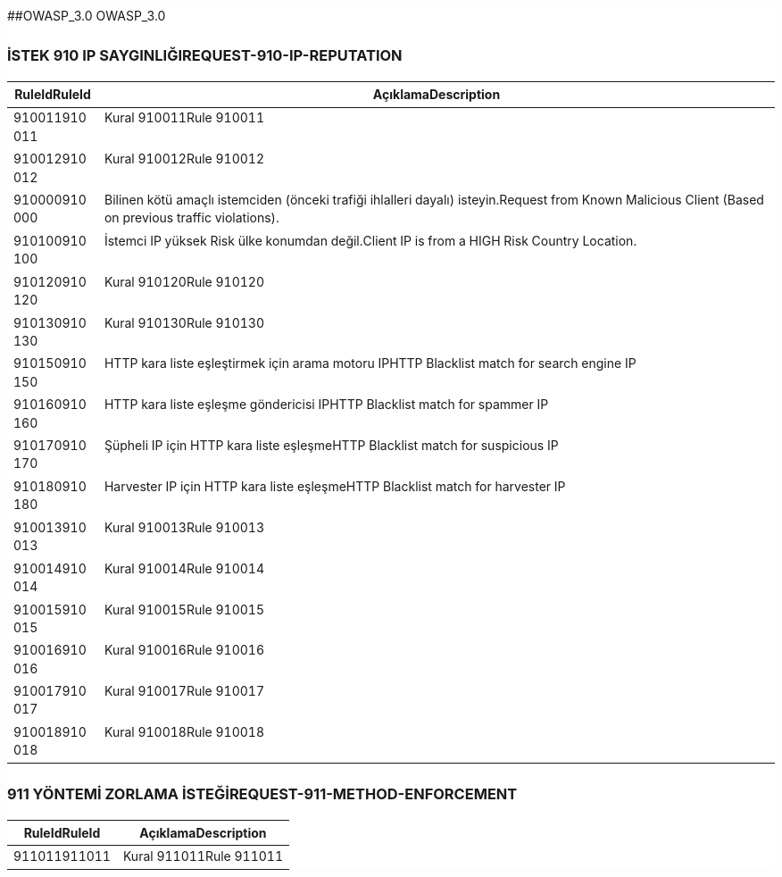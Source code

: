 ##<span data-ttu-id="cc09b-110"><a name="owasp30"></a>OWASP_3.0</span><span class="sxs-lookup"><span data-stu-id="cc09b-110"><a name="owasp30"></a> OWASP_3.0</span></span>

### <a name="crs910"></a>  <p x-ms-format-detection="none"><span data-ttu-id="cc09b-111">İSTEK 910 IP SAYGINLIĞI</span><span class="sxs-lookup"><span data-stu-id="cc09b-111">REQUEST-910-IP-REPUTATION</span></span></p>

|<span data-ttu-id="cc09b-112">RuleId</span><span class="sxs-lookup"><span data-stu-id="cc09b-112">RuleId</span></span>|<span data-ttu-id="cc09b-113">Açıklama</span><span class="sxs-lookup"><span data-stu-id="cc09b-113">Description</span></span>|
|---|---|
|<span data-ttu-id="cc09b-114">910011</span><span class="sxs-lookup"><span data-stu-id="cc09b-114">910011</span></span>|<span data-ttu-id="cc09b-115">Kural 910011</span><span class="sxs-lookup"><span data-stu-id="cc09b-115">Rule 910011</span></span>|
|<span data-ttu-id="cc09b-116">910012</span><span class="sxs-lookup"><span data-stu-id="cc09b-116">910012</span></span>|<span data-ttu-id="cc09b-117">Kural 910012</span><span class="sxs-lookup"><span data-stu-id="cc09b-117">Rule 910012</span></span>|
|<span data-ttu-id="cc09b-118">910000</span><span class="sxs-lookup"><span data-stu-id="cc09b-118">910000</span></span>|<span data-ttu-id="cc09b-119">Bilinen kötü amaçlı istemciden (önceki trafiği ihlalleri dayalı) isteyin.</span><span class="sxs-lookup"><span data-stu-id="cc09b-119">Request from Known Malicious Client (Based on previous traffic violations).</span></span>|
|<span data-ttu-id="cc09b-120">910100</span><span class="sxs-lookup"><span data-stu-id="cc09b-120">910100</span></span>|<span data-ttu-id="cc09b-121">İstemci IP yüksek Risk ülke konumdan değil.</span><span class="sxs-lookup"><span data-stu-id="cc09b-121">Client IP is from a HIGH Risk Country Location.</span></span>|
|<span data-ttu-id="cc09b-122">910120</span><span class="sxs-lookup"><span data-stu-id="cc09b-122">910120</span></span>|<span data-ttu-id="cc09b-123">Kural 910120</span><span class="sxs-lookup"><span data-stu-id="cc09b-123">Rule 910120</span></span>|
|<span data-ttu-id="cc09b-124">910130</span><span class="sxs-lookup"><span data-stu-id="cc09b-124">910130</span></span>|<span data-ttu-id="cc09b-125">Kural 910130</span><span class="sxs-lookup"><span data-stu-id="cc09b-125">Rule 910130</span></span>|
|<span data-ttu-id="cc09b-126">910150</span><span class="sxs-lookup"><span data-stu-id="cc09b-126">910150</span></span>|<span data-ttu-id="cc09b-127">HTTP kara liste eşleştirmek için arama motoru IP</span><span class="sxs-lookup"><span data-stu-id="cc09b-127">HTTP Blacklist match for search engine IP</span></span>|
|<span data-ttu-id="cc09b-128">910160</span><span class="sxs-lookup"><span data-stu-id="cc09b-128">910160</span></span>|<span data-ttu-id="cc09b-129">HTTP kara liste eşleşme göndericisi IP</span><span class="sxs-lookup"><span data-stu-id="cc09b-129">HTTP Blacklist match for spammer IP</span></span>|
|<span data-ttu-id="cc09b-130">910170</span><span class="sxs-lookup"><span data-stu-id="cc09b-130">910170</span></span>|<span data-ttu-id="cc09b-131">Şüpheli IP için HTTP kara liste eşleşme</span><span class="sxs-lookup"><span data-stu-id="cc09b-131">HTTP Blacklist match for suspicious IP</span></span>|
|<span data-ttu-id="cc09b-132">910180</span><span class="sxs-lookup"><span data-stu-id="cc09b-132">910180</span></span>|<span data-ttu-id="cc09b-133">Harvester IP için HTTP kara liste eşleşme</span><span class="sxs-lookup"><span data-stu-id="cc09b-133">HTTP Blacklist match for harvester IP</span></span>|
|<span data-ttu-id="cc09b-134">910013</span><span class="sxs-lookup"><span data-stu-id="cc09b-134">910013</span></span>|<span data-ttu-id="cc09b-135">Kural 910013</span><span class="sxs-lookup"><span data-stu-id="cc09b-135">Rule 910013</span></span>|
|<span data-ttu-id="cc09b-136">910014</span><span class="sxs-lookup"><span data-stu-id="cc09b-136">910014</span></span>|<span data-ttu-id="cc09b-137">Kural 910014</span><span class="sxs-lookup"><span data-stu-id="cc09b-137">Rule 910014</span></span>|
|<span data-ttu-id="cc09b-138">910015</span><span class="sxs-lookup"><span data-stu-id="cc09b-138">910015</span></span>|<span data-ttu-id="cc09b-139">Kural 910015</span><span class="sxs-lookup"><span data-stu-id="cc09b-139">Rule 910015</span></span>|
|<span data-ttu-id="cc09b-140">910016</span><span class="sxs-lookup"><span data-stu-id="cc09b-140">910016</span></span>|<span data-ttu-id="cc09b-141">Kural 910016</span><span class="sxs-lookup"><span data-stu-id="cc09b-141">Rule 910016</span></span>|
|<span data-ttu-id="cc09b-142">910017</span><span class="sxs-lookup"><span data-stu-id="cc09b-142">910017</span></span>|<span data-ttu-id="cc09b-143">Kural 910017</span><span class="sxs-lookup"><span data-stu-id="cc09b-143">Rule 910017</span></span>|
|<span data-ttu-id="cc09b-144">910018</span><span class="sxs-lookup"><span data-stu-id="cc09b-144">910018</span></span>|<span data-ttu-id="cc09b-145">Kural 910018</span><span class="sxs-lookup"><span data-stu-id="cc09b-145">Rule 910018</span></span>|

### <a name="crs911"></a> <p x-ms-format-detection="none"><span data-ttu-id="cc09b-146">911 YÖNTEMİ ZORLAMA İSTEĞİ</span><span class="sxs-lookup"><span data-stu-id="cc09b-146">REQUEST-911-METHOD-ENFORCEMENT</span></span></p>

|<span data-ttu-id="cc09b-147">RuleId</span><span class="sxs-lookup"><span data-stu-id="cc09b-147">RuleId</span></span>|<span data-ttu-id="cc09b-148">Açıklama</span><span class="sxs-lookup"><span data-stu-id="cc09b-148">Description</span></span>|
|---|---|
|<span data-ttu-id="cc09b-149">911011</span><span class="sxs-lookup"><span data-stu-id="cc09b-149">911011</span></span>|<span data-ttu-id="cc09b-150">Kural 911011</span><span class="sxs-lookup"><span data-stu-id="cc09b-150">Rule 911011</span></span>|